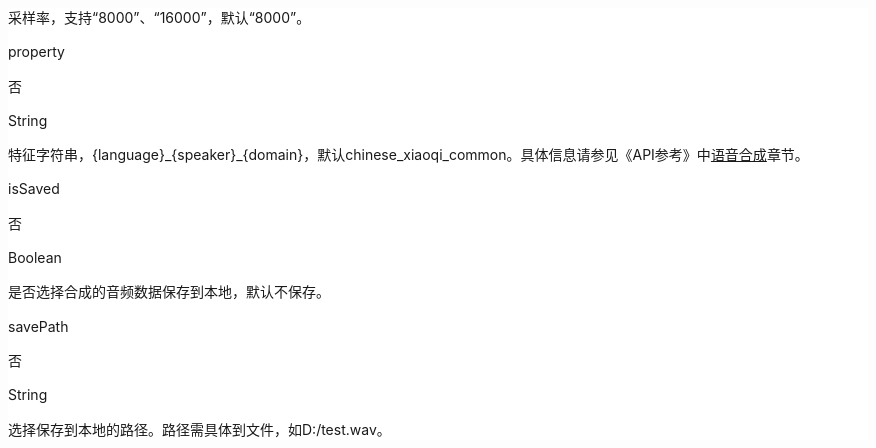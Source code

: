 </td>
<td class="cellrowborder" valign="top" width="62.99%" headers="mcps1.2.5.1.4 "><p id="p679461301710"><a name="p679461301710"></a><a name="p679461301710"></a>采样率，支持“8000”、“16000”，默认“8000”。</p>
</td>
</tr>
<tr id="row146285401"><td class="cellrowborder" valign="top" width="13.950000000000001%" headers="mcps1.2.5.1.1 "><p id="p17403201921710"><a name="p17403201921710"></a><a name="p17403201921710"></a>property</p>
</td>
<td class="cellrowborder" valign="top" width="10.16%" headers="mcps1.2.5.1.2 "><p id="p4550175317411"><a name="p4550175317411"></a><a name="p4550175317411"></a>否</p>
</td>
<td class="cellrowborder" valign="top" width="12.9%" headers="mcps1.2.5.1.3 "><p id="p54031819131718"><a name="p54031819131718"></a><a name="p54031819131718"></a>String</p>
</td>
<td class="cellrowborder" valign="top" width="62.99%" headers="mcps1.2.5.1.4 "><p id="p1340315192174"><a name="p1340315192174"></a><a name="p1340315192174"></a>特征字符串，{language}_{speaker}_{domain}，默认chinese_xiaoqi_common。具体信息请参见《API参考》中<a href="https://support.huaweicloud.com/api-sis/sis_03_0111.html" target="_blank" rel="noopener noreferrer">语音合成</a>章节。</p>
</td>
</tr>
<tr id="row1177211709"><td class="cellrowborder" valign="top" width="13.950000000000001%" headers="mcps1.2.5.1.1 "><p id="p33920236179"><a name="p33920236179"></a><a name="p33920236179"></a>isSaved</p>
</td>
<td class="cellrowborder" valign="top" width="10.16%" headers="mcps1.2.5.1.2 "><p id="p7954175914419"><a name="p7954175914419"></a><a name="p7954175914419"></a>否</p>
</td>
<td class="cellrowborder" valign="top" width="12.9%" headers="mcps1.2.5.1.3 "><p id="p176237269197"><a name="p176237269197"></a><a name="p176237269197"></a>Boolean</p>
</td>
<td class="cellrowborder" valign="top" width="62.99%" headers="mcps1.2.5.1.4 "><p id="p1139102361718"><a name="p1139102361718"></a><a name="p1139102361718"></a>是否选择合成的音频数据保存到本地，默认不保存。</p>
</td>
</tr>
<tr id="row266453364019"><td class="cellrowborder" valign="top" width="13.950000000000001%" headers="mcps1.2.5.1.1 "><p id="p1980305313192"><a name="p1980305313192"></a><a name="p1980305313192"></a>savePath</p>
</td>
<td class="cellrowborder" valign="top" width="10.16%" headers="mcps1.2.5.1.2 "><p id="p481436411"><a name="p481436411"></a><a name="p481436411"></a>否</p>
</td>
<td class="cellrowborder" valign="top" width="12.9%" headers="mcps1.2.5.1.3 "><p id="p15803105361912"><a name="p15803105361912"></a><a name="p15803105361912"></a>String</p>
</td>
<td class="cellrowborder" valign="top" width="62.99%" headers="mcps1.2.5.1.4 "><p id="p19803753101913"><a name="p19803753101913"></a><a name="p19803753101913"></a>选择保存到本地的路径。路径需具体到文件，如D:/test.wav。</p>
</td>
</tr>
</tbody>
</table>
